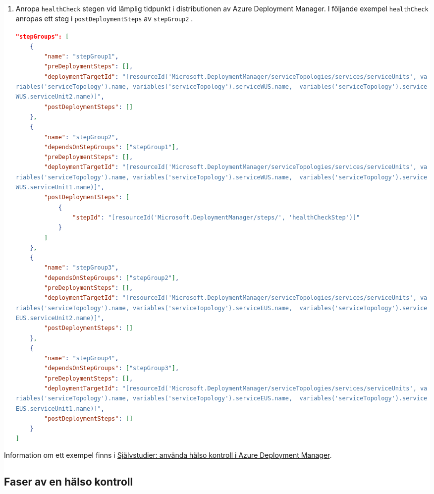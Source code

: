 1. Anropa `healthCheck` stegen vid lämplig tidpunkt i distributionen av Azure Deployment Manager. I följande exempel `healthCheck` anropas ett steg i `postDeploymentSteps` av `stepGroup2` .

    ```json
    "stepGroups": [
        {
            "name": "stepGroup1",
            "preDeploymentSteps": [],
            "deploymentTargetId": "[resourceId('Microsoft.DeploymentManager/serviceTopologies/services/serviceUnits', variables('serviceTopology').name, variables('serviceTopology').serviceWUS.name,  variables('serviceTopology').serviceWUS.serviceUnit2.name)]",
            "postDeploymentSteps": []
        },
        {
            "name": "stepGroup2",
            "dependsOnStepGroups": ["stepGroup1"],
            "preDeploymentSteps": [],
            "deploymentTargetId": "[resourceId('Microsoft.DeploymentManager/serviceTopologies/services/serviceUnits', variables('serviceTopology').name, variables('serviceTopology').serviceWUS.name,  variables('serviceTopology').serviceWUS.serviceUnit1.name)]",
            "postDeploymentSteps": [
                {
                    "stepId": "[resourceId('Microsoft.DeploymentManager/steps/', 'healthCheckStep')]"
                }
            ]
        },
        {
            "name": "stepGroup3",
            "dependsOnStepGroups": ["stepGroup2"],
            "preDeploymentSteps": [],
            "deploymentTargetId": "[resourceId('Microsoft.DeploymentManager/serviceTopologies/services/serviceUnits', variables('serviceTopology').name, variables('serviceTopology').serviceEUS.name,  variables('serviceTopology').serviceEUS.serviceUnit2.name)]",
            "postDeploymentSteps": []
        },
        {
            "name": "stepGroup4",
            "dependsOnStepGroups": ["stepGroup3"],
            "preDeploymentSteps": [],
            "deploymentTargetId": "[resourceId('Microsoft.DeploymentManager/serviceTopologies/services/serviceUnits', variables('serviceTopology').name, variables('serviceTopology').serviceEUS.name,  variables('serviceTopology').serviceEUS.serviceUnit1.name)]",
            "postDeploymentSteps": []
        }
    ]
    ```

Information om ett exempel finns i [Självstudier: använda hälso kontroll i Azure Deployment Manager](./deployment-manager-tutorial-health-check.md).

## <a name="phases-of-a-health-check"></a>Faser av en hälso kontroll
